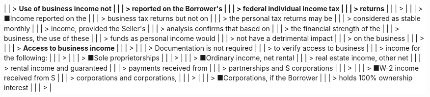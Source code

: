 |                                   | > **Use of business income not    |
|                                   | > reported on the Borrower's      |
|                                   | > federal individual income tax   |
|                                   | > returns**                       |
|                                   | >                                 |
|                                   | > ■Income reported on the         |
|                                   | > business tax returns but not on |
|                                   | > the personal tax returns may be |
|                                   | > considered as stable monthly    |
|                                   | > income, provided the Seller's   |
|                                   | > analysis confirms that based on |
|                                   | > the financial strength of the   |
|                                   | > business, the use of these      |
|                                   | > funds as personal income would  |
|                                   | > not have a detrimental impact   |
|                                   | > on the business                 |
|                                   | >                                 |
|                                   | > **Access to business income**   |
|                                   | >                                 |
|                                   | > Documentation is not required   |
|                                   | > to verify access to business    |
|                                   | > income for the following:       |
|                                   | >                                 |
|                                   | > ■Sole proprietorships           |
|                                   | >                                 |
|                                   | > ■Ordinary income, net rental    |
|                                   | > real estate income, other net   |
|                                   | > rental income and guaranteed    |
|                                   | > payments received from          |
|                                   | > partnerships and S corporations |
|                                   | >                                 |
|                                   | > ■W-2 income received from S     |
|                                   | > corporations and corporations,  |
|                                   | >                                 |
|                                   | > ■Corporations, if the Borrower  |
|                                   | > holds 100% ownership interest   |
|                                   | >                                 |